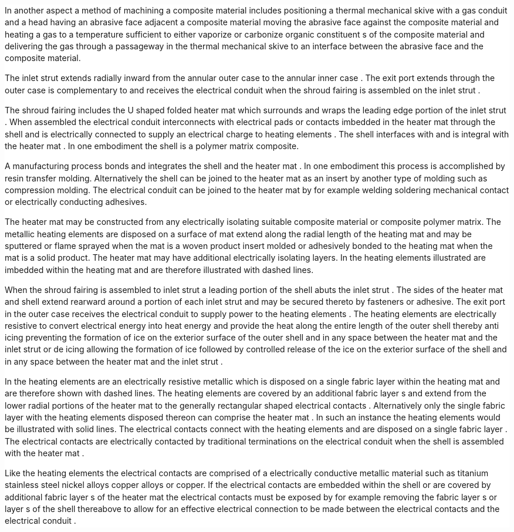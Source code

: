 In another aspect a method of machining a composite material includes positioning a thermal mechanical skive with a gas conduit and a head having an abrasive face adjacent a composite material moving the abrasive face against the composite material and heating a gas to a temperature sufficient to either vaporize or carbonize organic constituent s of the composite material and delivering the gas through a passageway in the thermal mechanical skive to an interface between the abrasive face and the composite material.

The inlet strut extends radially inward from the annular outer case to the annular inner case . The exit port extends through the outer case is complementary to and receives the electrical conduit when the shroud fairing is assembled on the inlet strut .

The shroud fairing includes the U shaped folded heater mat which surrounds and wraps the leading edge portion of the inlet strut . When assembled the electrical conduit interconnects with electrical pads or contacts imbedded in the heater mat through the shell and is electrically connected to supply an electrical charge to heating elements . The shell interfaces with and is integral with the heater mat . In one embodiment the shell is a polymer matrix composite.

A manufacturing process bonds and integrates the shell and the heater mat . In one embodiment this process is accomplished by resin transfer molding. Alternatively the shell can be joined to the heater mat as an insert by another type of molding such as compression molding. The electrical conduit can be joined to the heater mat by for example welding soldering mechanical contact or electrically conducting adhesives.

The heater mat may be constructed from any electrically isolating suitable composite material or composite polymer matrix. The metallic heating elements are disposed on a surface of mat extend along the radial length of the heating mat and may be sputtered or flame sprayed when the mat is a woven product insert molded or adhesively bonded to the heating mat when the mat is a solid product. The heater mat may have additional electrically isolating layers. In the heating elements illustrated are imbedded within the heating mat and are therefore illustrated with dashed lines.

When the shroud fairing is assembled to inlet strut a leading portion of the shell abuts the inlet strut . The sides of the heater mat and shell extend rearward around a portion of each inlet strut and may be secured thereto by fasteners or adhesive. The exit port in the outer case receives the electrical conduit to supply power to the heating elements . The heating elements are electrically resistive to convert electrical energy into heat energy and provide the heat along the entire length of the outer shell thereby anti icing preventing the formation of ice on the exterior surface of the outer shell and in any space between the heater mat and the inlet strut or de icing allowing the formation of ice followed by controlled release of the ice on the exterior surface of the shell and in any space between the heater mat and the inlet strut .

In the heating elements are an electrically resistive metallic which is disposed on a single fabric layer within the heating mat and are therefore shown with dashed lines. The heating elements are covered by an additional fabric layer s and extend from the lower radial portions of the heater mat to the generally rectangular shaped electrical contacts . Alternatively only the single fabric layer with the heating elements disposed thereon can comprise the heater mat . In such an instance the heating elements would be illustrated with solid lines. The electrical contacts connect with the heating elements and are disposed on a single fabric layer . The electrical contacts are electrically contacted by traditional terminations on the electrical conduit when the shell is assembled with the heater mat .

Like the heating elements the electrical contacts are comprised of a electrically conductive metallic material such as titanium stainless steel nickel alloys copper alloys or copper. If the electrical contacts are embedded within the shell or are covered by additional fabric layer s of the heater mat the electrical contacts must be exposed by for example removing the fabric layer s or layer s of the shell thereabove to allow for an effective electrical connection to be made between the electrical contacts and the electrical conduit .
